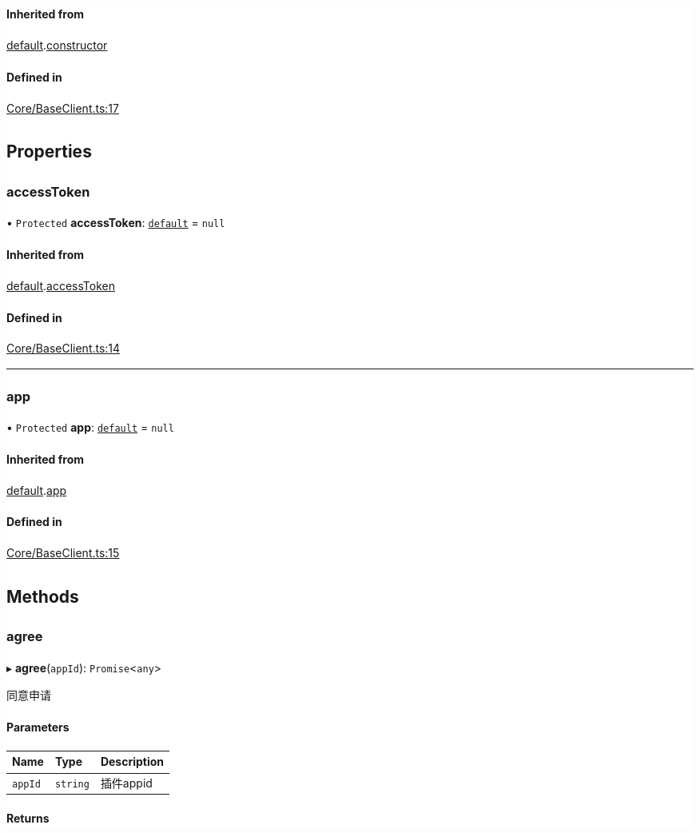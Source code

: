 #### Inherited from

[default](Core_BaseClient.default.md).[constructor](Core_BaseClient.default.md#constructor)

#### Defined in

[Core/BaseClient.ts:17](https://github.com/hpyer/node-easywechat/blob/3eacadb/src/Core/BaseClient.ts#L17)

## Properties

### accessToken

• `Protected` **accessToken**: [`default`](Core_BaseAccessToken.default.md) = `null`

#### Inherited from

[default](Core_BaseClient.default.md).[accessToken](Core_BaseClient.default.md#accesstoken)

#### Defined in

[Core/BaseClient.ts:14](https://github.com/hpyer/node-easywechat/blob/3eacadb/src/Core/BaseClient.ts#L14)

___

### app

• `Protected` **app**: [`default`](Core_BaseApplication.default.md) = `null`

#### Inherited from

[default](Core_BaseClient.default.md).[app](Core_BaseClient.default.md#app)

#### Defined in

[Core/BaseClient.ts:15](https://github.com/hpyer/node-easywechat/blob/3eacadb/src/Core/BaseClient.ts#L15)

## Methods

### agree

▸ **agree**(`appId`): `Promise`<`any`\>

同意申请

#### Parameters

| Name | Type | Description |
| :------ | :------ | :------ |
| `appId` | `string` | 插件appid |

#### Returns
